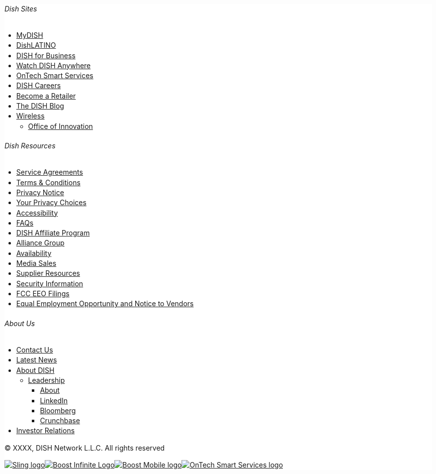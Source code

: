 ###### Dish Sites

* [MyDISH](https://my.dish.com/?_ga=2.63157862.899106346.1663858127-1098007413.1661894342)
* [DishLATINO](https://latino.dish.com/?_ga=2.45735142.353393156.1593444559-823769753.1583429430)
* [DISH for Business](https://wwwprod.dish.com/business)
* [Watch DISH Anywhere](https://www.dishanywhere.com/)
* [OnTech Smart Services](https://www.ontechsmartservices.com/)
* [DISH Careers](https://careers.dish.com/)
* [Become a Retailer](https://wwwprod.dish.com/opportunity)
* [The DISH Blog](https://wwwprod.dish.com/dig/)
* [Wireless](https://www.dishwireless.com/)
    * [Office of Innovation](https://webapps.dish.com/innovation/)

###### Dish Resources

* [Service Agreements](https://wwwprod.dish.com/service-agreements)
* [Terms & Conditions](https://wwwprod.dish.com/terms-conditions)
* [Privacy Notice](https://wwwprod.dish.com/privacy-notice)
* [Your Privacy Choices](https://wwwprod.dish.com/yourprivacychoices/)
* [Accessibility](https://wwwprod.dish.com/accessibility)
* [FAQs](https://wwwprod.dish.com/faqs)
* [DISH Affiliate Program](https://webapps.dish.com/referral-program/)
* [Alliance Group](https://webapps.dish.com/alliance-group/)
* [Availability](https://wwwprod.dish.com/available-nationwide)
* [Media Sales](https://media.dish.com/)
* [Supplier Resources](https://wwwprod.dish.com/supplier-resources)
* [Security Information](https://my.dish.com/support/consumer-protection)
* [FCC EEO Filings](https://careers.dish.com/FCC-EEO-Filings/)
* [Equal Employment Opportunity and Notice to Vendors](https://wwwprod.dish.com/content/dam/dish/pdfs/Vendor%20and%20Subcontractor%20Notification%20Letter.doc.pdf)

###### About Us

* [Contact Us](https://wwwprod.dish.com/contact)
* [Latest News](https://about.dish.com/news/)
* [About DISH](https://about.dish.com/)
    * [Leadership](https://about.dish.com/executive-bios)
        * [About](https://about.dish.com/Charlie-Ergen)
        * [LinkedIn](https://www.linkedin.com/in/charlieergen/)
        * [Bloomberg](https://www.bloomberg.com/profile/person/1521412)
        * [Crunchbase](https://www.crunchbase.com/person/charlie-ergen)
* [Investor Relations](https://ir.dish.com/)

© XXXX, DISH Network L.L.C. All rights reserved

 [![Sling logo](/content/dam/dish/logos/dish-logos/sling-beacon-icon.svg)](https://www.sling.com/)[![ Boost Infinite Logo](/content/dam/dish/logos/boost-logos/boostinfinate.png)](https://www.boostinfinite.com/)[![Boost Mobile logo](/content/dam/dish/logos/dish-logos/boost-beacon-icon2.svg)](https://www.boostmobile.com/)[![OnTech Smart Services logo](/content/dam/dish/logos/dish-logos/ontech-beacon-icon.svg)](https://www.ontechsmartservices.com/)